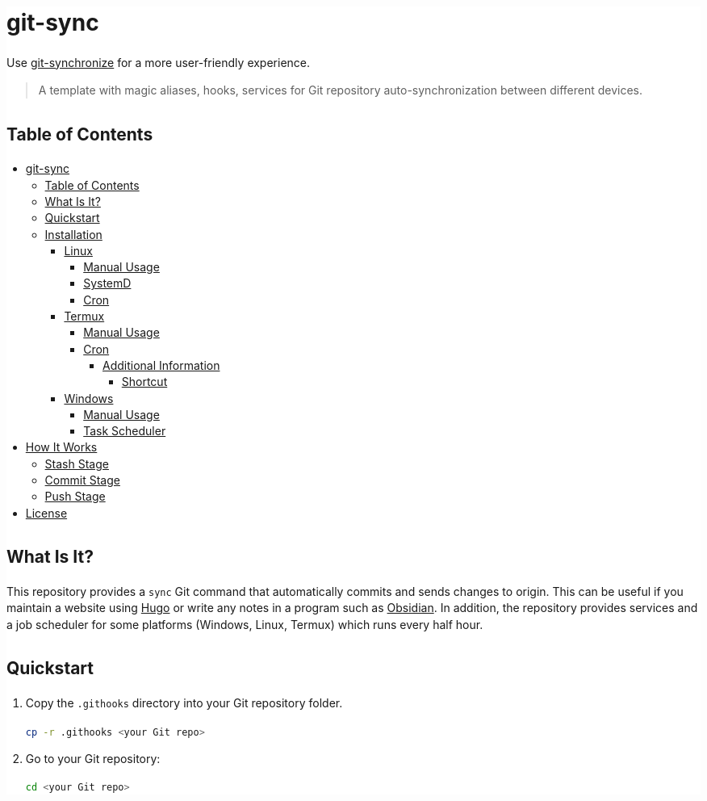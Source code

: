 # git-sync #

Use [git-synchronize](https://github.com/Alimektor/git-synchronize) for a more user-friendly experience.

> A template with magic aliases, hooks, services for Git repository auto-synchronization between different devices.

## Table of Contents ##

- [git-sync](#git-sync)
  - [Table of Contents](#table-of-contents)
  - [What Is It?](#what-is-it)
  - [Quickstart](#quickstart)
  - [Installation](#installation)
    - [Linux](#linux)
      - [Manual Usage](#manual-usage)
      - [SystemD](#systemd)
      - [Cron](#cron)
    - [Termux](#termux)
      - [Manual Usage](#manual-usage-1)
      - [Cron](#cron-1)
        - [Additional Information](#additional-information)
          - [Shortcut](#shortcut)
    - [Windows](#windows)
      - [Manual Usage](#manual-usage-2)
      - [Task Scheduler](#task-scheduler)
- [How It Works](#how-it-works)
  - [Stash Stage](#stash-stage)
  - [Commit Stage](#commit-stage)
  - [Push Stage](#push-stage)
- [License](#license)

## What Is It? ##

This repository provides a `sync` Git command that automatically commits and sends changes to origin. This can be useful if you maintain a website using [Hugo](https://gohugo.io/) or write any notes in a program such as [Obsidian](https://obsidian.md/). In addition, the repository provides services and a job scheduler for some platforms (Windows, Linux, Termux) which runs every half hour.

## Quickstart ##

1. Copy the `.githooks` directory into your Git repository folder.
   
   ```bash
   cp -r .githooks <your Git repo>
   ```

2. Go to your Git repository:
   
   ```bash
   cd <your Git repo>
   ```
   